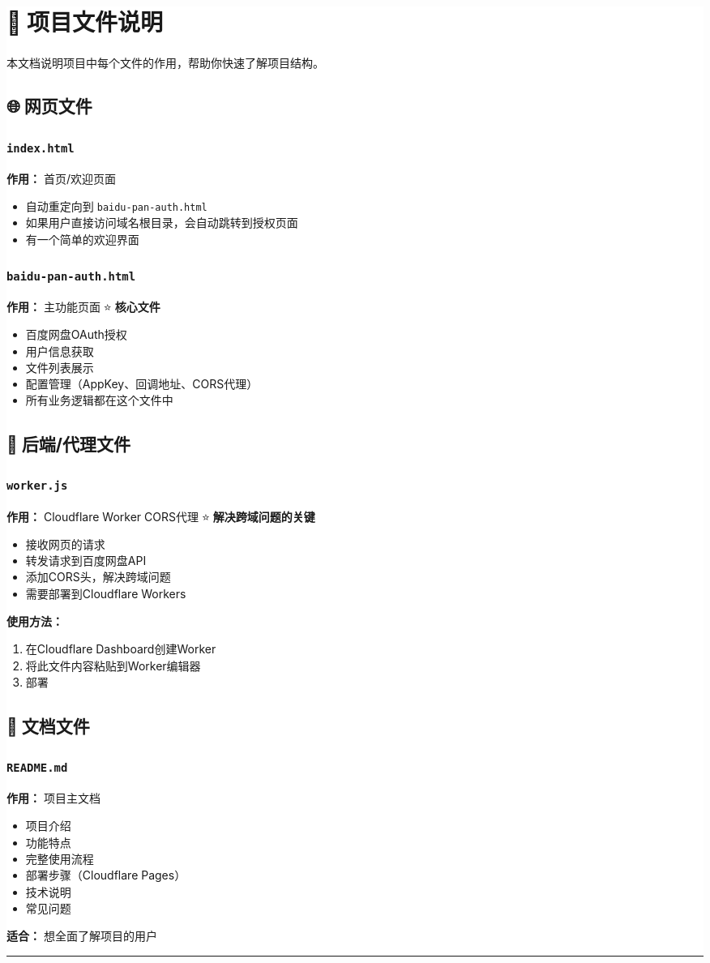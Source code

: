 # 📁 项目文件说明

本文档说明项目中每个文件的作用，帮助你快速了解项目结构。

## 🌐 网页文件

### `index.html`
**作用：** 首页/欢迎页面
- 自动重定向到 `baidu-pan-auth.html`
- 如果用户直接访问域名根目录，会自动跳转到授权页面
- 有一个简单的欢迎界面

### `baidu-pan-auth.html`
**作用：** 主功能页面 ⭐️ **核心文件**
- 百度网盘OAuth授权
- 用户信息获取
- 文件列表展示
- 配置管理（AppKey、回调地址、CORS代理）
- 所有业务逻辑都在这个文件中

## 🔧 后端/代理文件

### `worker.js`
**作用：** Cloudflare Worker CORS代理 ⭐️ **解决跨域问题的关键**
- 接收网页的请求
- 转发请求到百度网盘API
- 添加CORS头，解决跨域问题
- 需要部署到Cloudflare Workers

**使用方法：**
1. 在Cloudflare Dashboard创建Worker
2. 将此文件内容粘贴到Worker编辑器
3. 部署

## 📖 文档文件

### `README.md`
**作用：** 项目主文档
- 项目介绍
- 功能特点
- 完整使用流程
- 部署步骤（Cloudflare Pages）
- 技术说明
- 常见问题

**适合：** 想全面了解项目的用户

---
